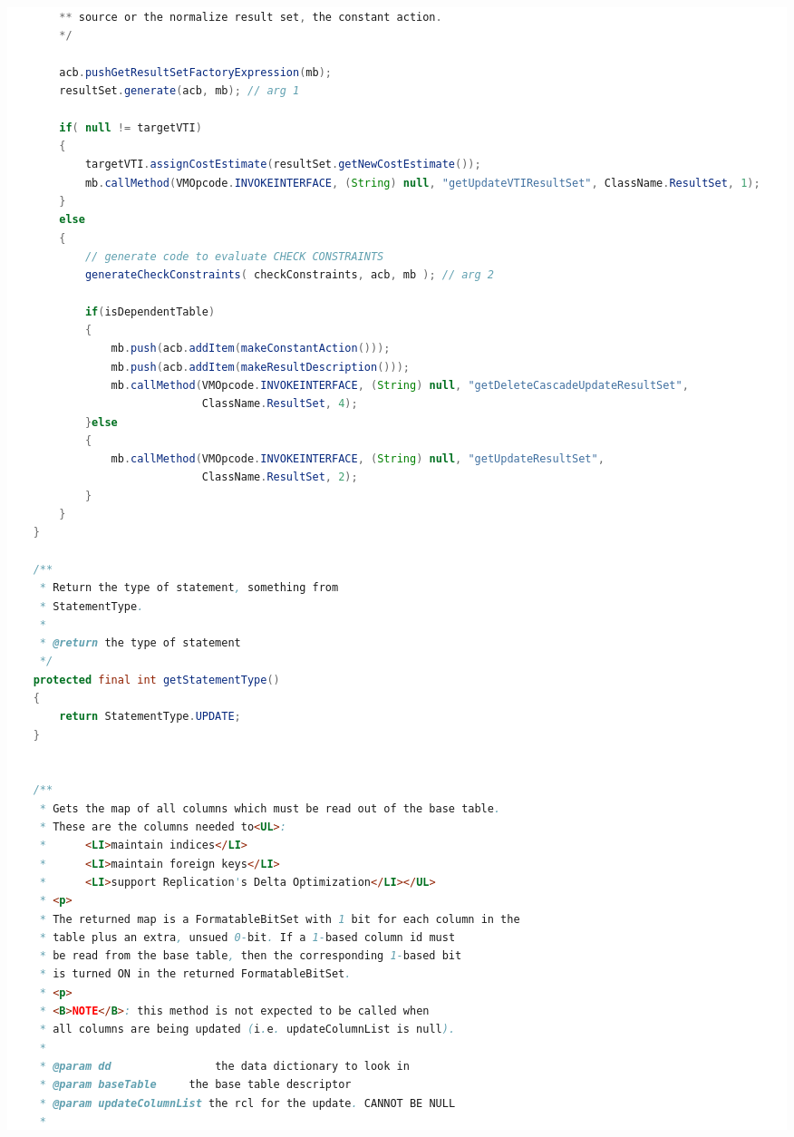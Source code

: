 ```java
		** source or the normalize result set, the constant action.
		*/

		acb.pushGetResultSetFactoryExpression(mb);
		resultSet.generate(acb, mb); // arg 1

        if( null != targetVTI)
        {
			targetVTI.assignCostEstimate(resultSet.getNewCostEstimate());
            mb.callMethod(VMOpcode.INVOKEINTERFACE, (String) null, "getUpdateVTIResultSet", ClassName.ResultSet, 1);
		}
        else
        {
            // generate code to evaluate CHECK CONSTRAINTS
            generateCheckConstraints( checkConstraints, acb, mb ); // arg 2

            if(isDependentTable)
            {
                mb.push(acb.addItem(makeConstantAction()));
                mb.push(acb.addItem(makeResultDescription()));
                mb.callMethod(VMOpcode.INVOKEINTERFACE, (String) null, "getDeleteCascadeUpdateResultSet",
                              ClassName.ResultSet, 4);
            }else
            {
                mb.callMethod(VMOpcode.INVOKEINTERFACE, (String) null, "getUpdateResultSet",
                              ClassName.ResultSet, 2);
            }
        }
	}

	/**
	 * Return the type of statement, something from
	 * StatementType.
	 *
	 * @return the type of statement
	 */
	protected final int getStatementType()
	{
		return StatementType.UPDATE;
	}


	/**
	 * Gets the map of all columns which must be read out of the base table.
	 * These are the columns needed to<UL>:
	 *		<LI>maintain indices</LI>
	 *		<LI>maintain foreign keys</LI>
	 *		<LI>support Replication's Delta Optimization</LI></UL>
	 * <p>
	 * The returned map is a FormatableBitSet with 1 bit for each column in the
	 * table plus an extra, unsued 0-bit. If a 1-based column id must
	 * be read from the base table, then the corresponding 1-based bit
	 * is turned ON in the returned FormatableBitSet.
	 * <p> 
	 * <B>NOTE</B>: this method is not expected to be called when
	 * all columns are being updated (i.e. updateColumnList is null).
	 *
	 * @param dd				the data dictionary to look in
	 * @param baseTable		the base table descriptor
	 * @param updateColumnList the rcl for the update. CANNOT BE NULL
	 *
```
